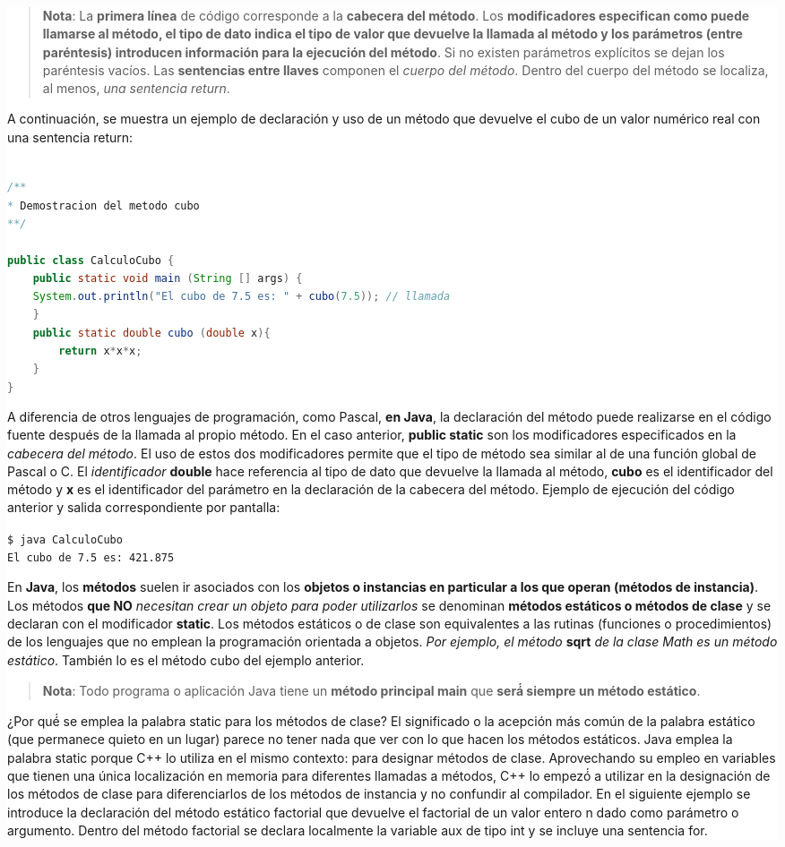 >__Nota__: La __primera línea__ de código corresponde a la __cabecera del método__. Los __modificadores especifican como puede llamarse al método, el tipo de dato indica el tipo de valor que devuelve la llamada al método y los parámetros (entre paréntesis) introducen información para la ejecución del método__. Si no existen parámetros explícitos se dejan los paréntesis vacíos.
Las __sentencias entre llaves__ componen el _cuerpo del método_. Dentro del cuerpo del método se localiza, al menos, _una sentencia return_.

A continuación, se muestra un ejemplo de declaración y uso de un método que devuelve el cubo de un valor numérico real con una sentencia return:

```java

/**
* Demostracion del metodo cubo
**/

public class CalculoCubo {
    public static void main (String [] args) {
    System.out.println("El cubo de 7.5 es: " + cubo(7.5)); // llamada
    }
    public static double cubo (double x){
        return x*x*x;
    }
}
```

A diferencia de otros lenguajes de programación, como Pascal, __en Java__, la declaración del método puede realizarse en el código fuente después de la llamada al propio método. En el caso anterior, __public static__ son los modificadores especificados en la _cabecera del método_. El uso de estos dos modificadores permite que el tipo de método sea similar al de una función global de Pascal o C. El _identificador_ __double__ hace referencia al tipo de dato que devuelve la llamada al método, __cubo__ es el identificador del método y __x__ es el identificador del parámetro en la declaración de la cabecera del método.
Ejemplo de ejecución del código anterior y salida correspondiente por pantalla:

```console
$ java CalculoCubo
El cubo de 7.5 es: 421.875
```

En __Java__, los __métodos__ suelen ir asociados con los __objetos o instancias en particular a los que operan (métodos de instancia)__. Los métodos __que NO__ _necesitan crear un objeto para poder utilizarlos_ se denominan __métodos estáticos o métodos de clase__ y se declaran con el modificador __static__. Los métodos estáticos o de clase son equivalentes a las rutinas (funciones o procedimientos) de los lenguajes que no emplean la programación orientada a objetos. _Por ejemplo, el método_ __sqrt__ _de la clase Math es un método estático_. También lo es el método cubo del ejemplo anterior.

>__Nota__: Todo programa o aplicación Java tiene un __método principal main__ que __será́ siempre un método estático__.

¿Por qué́ se emplea la palabra static para los métodos de clase? El significado o la acepción más común de la palabra estático (que permanece quieto en un lugar) parece no tener nada que ver con lo que hacen los métodos estáticos. Java emplea la palabra static porque C++ lo utiliza en el mismo contexto: para designar métodos de clase. Aprovechando su empleo en variables que tienen una única localización en memoria para diferentes llamadas a métodos, C++ lo empezó́ a utilizar en la designación de los métodos de clase para diferenciarlos de los métodos de instancia y no confundir al compilador.
En el siguiente ejemplo se introduce la declaración del método estático factorial que devuelve el factorial de un valor entero n dado como parámetro o argumento. Dentro del método factorial se declara localmente la variable aux de tipo int y se incluye una sentencia for.

